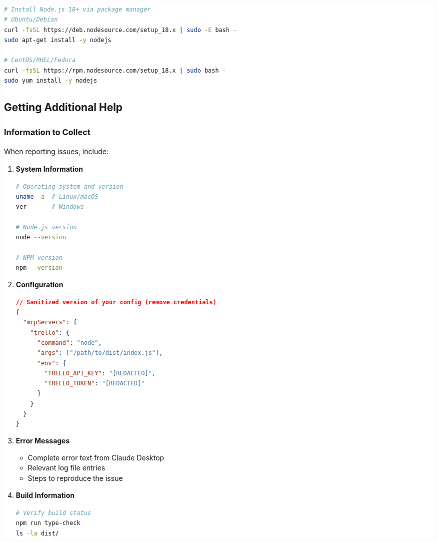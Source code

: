 ```bash
# Install Node.js 18+ via package manager
# Ubuntu/Debian
curl -fsSL https://deb.nodesource.com/setup_18.x | sudo -E bash -
sudo apt-get install -y nodejs

# CentOS/RHEL/Fedora
curl -fsSL https://rpm.nodesource.com/setup_18.x | sudo bash -
sudo yum install -y nodejs
```

## Getting Additional Help

### Information to Collect

When reporting issues, include:

1. **System Information**
   ```bash
   # Operating system and version
   uname -a  # Linux/macOS
   ver       # Windows
   
   # Node.js version
   node --version
   
   # NPM version
   npm --version
   ```

2. **Configuration**
   ```json
   // Sanitized version of your config (remove credentials)
   {
     "mcpServers": {
       "trello": {
         "command": "node",
         "args": ["/path/to/dist/index.js"],
         "env": {
           "TRELLO_API_KEY": "[REDACTED]",
           "TRELLO_TOKEN": "[REDACTED]"
         }
       }
     }
   }
   ```

3. **Error Messages**
   - Complete error text from Claude Desktop
   - Relevant log file entries
   - Steps to reproduce the issue

4. **Build Information**
   ```bash
   # Verify build status
   npm run type-check
   ls -la dist/
   ```
